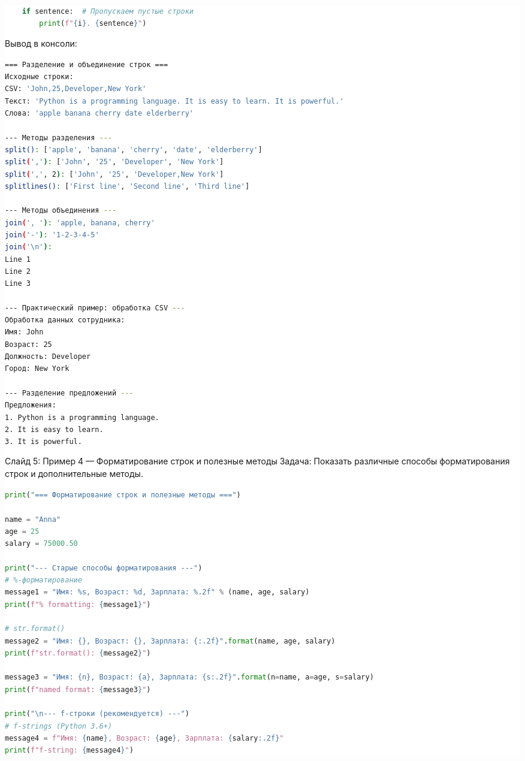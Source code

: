 ```python
    if sentence:  # Пропускаем пустые строки
        print(f"{i}. {sentence}")
```
Вывод в консоли:
```bash
=== Разделение и объединение строк ===
Исходные строки:
CSV: 'John,25,Developer,New York'
Текст: 'Python is a programming language. It is easy to learn. It is powerful.'
Слова: 'apple banana cherry date elderberry'

--- Методы разделения ---
split(): ['apple', 'banana', 'cherry', 'date', 'elderberry']
split(','): ['John', '25', 'Developer', 'New York']
split(',', 2): ['John', '25', 'Developer,New York']
splitlines(): ['First line', 'Second line', 'Third line']

--- Методы объединения ---
join(', '): 'apple, banana, cherry'
join('-'): '1-2-3-4-5'
join('\n'):
Line 1
Line 2
Line 3

--- Практический пример: обработка CSV ---
Обработка данных сотрудника:
Имя: John
Возраст: 25
Должность: Developer
Город: New York

--- Разделение предложений ---
Предложения:
1. Python is a programming language.
2. It is easy to learn.
3. It is powerful.
```
Слайд 5: Пример 4 — Форматирование строк и полезные методы
Задача: Показать различные способы форматирования строк и дополнительные методы.
```python
print("=== Форматирование строк и полезные методы ===")

name = "Anna"
age = 25
salary = 75000.50

print("--- Старые способы форматирования ---")
# %-форматирование
message1 = "Имя: %s, Возраст: %d, Зарплата: %.2f" % (name, age, salary)
print(f"% formatting: {message1}")

# str.format()
message2 = "Имя: {}, Возраст: {}, Зарплата: {:.2f}".format(name, age, salary)
print(f"str.format(): {message2}")

message3 = "Имя: {n}, Возраст: {a}, Зарплата: {s:.2f}".format(n=name, a=age, s=salary)
print(f"named format: {message3}")

print("\n--- f-строки (рекомендуется) ---")
# f-strings (Python 3.6+)
message4 = f"Имя: {name}, Возраст: {age}, Зарплата: {salary:.2f}"
print(f"f-string: {message4}")

```